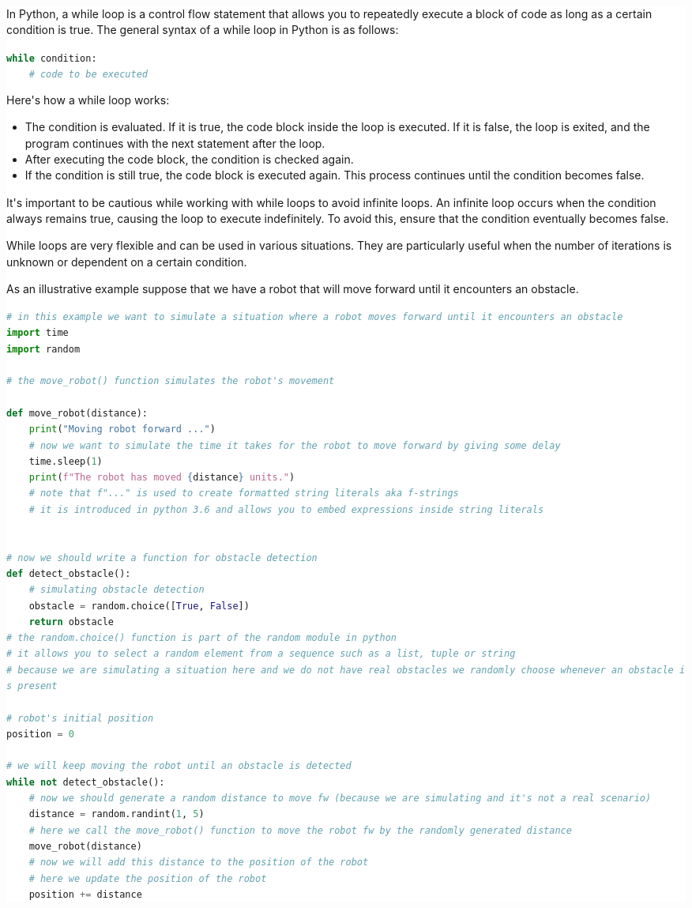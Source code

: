 In Python, a while loop is a control flow statement that allows you to repeatedly execute a block of code as long as a certain condition is true. The general syntax of a while loop in Python is as follows:

``` Python
while condition:
    # code to be executed
```

Here's how a while loop works:
- The condition is evaluated. If it is true, the code block inside the loop is executed. If it is false, the loop is exited, and the program continues with the next statement after the loop.
- After executing the code block, the condition is checked again.
- If the condition is still true, the code block is executed again. This process continues until the condition becomes false.

It's important to be cautious while working with while loops to avoid infinite loops. An infinite loop occurs when the condition always remains true, causing the loop to execute indefinitely. To avoid this, ensure that the condition eventually becomes false. 

While loops are very flexible and can be used in various situations. They are particularly useful when the number of iterations is unknown or dependent on a certain condition.

As an illustrative example suppose that we have a robot that will move forward until it encounters an obstacle. 

``` Python
# in this example we want to simulate a situation where a robot moves forward until it encounters an obstacle
import time
import random 

# the move_robot() function simulates the robot's movement

def move_robot(distance):
    print("Moving robot forward ...")
    # now we want to simulate the time it takes for the robot to move forward by giving some delay
    time.sleep(1)
    print(f"The robot has moved {distance} units.")
    # note that f"..." is used to create formatted string literals aka f-strings 
    # it is introduced in python 3.6 and allows you to embed expressions inside string literals


# now we should write a function for obstacle detection
def detect_obstacle():
    # simulating obstacle detection
    obstacle = random.choice([True, False])
    return obstacle 
# the random.choice() function is part of the random module in python
# it allows you to select a random element from a sequence such as a list, tuple or string 
# because we are simulating a situation here and we do not have real obstacles we randomly choose whenever an obstacle is present

# robot's initial position
position = 0

# we will keep moving the robot until an obstacle is detected
while not detect_obstacle():
    # now we should generate a random distance to move fw (because we are simulating and it's not a real scenario)
    distance = random.randint(1, 5)
    # here we call the move_robot() function to move the robot fw by the randomly generated distance 
    move_robot(distance)
    # now we will add this distance to the position of the robot
    # here we update the position of the robot
    position += distance
```